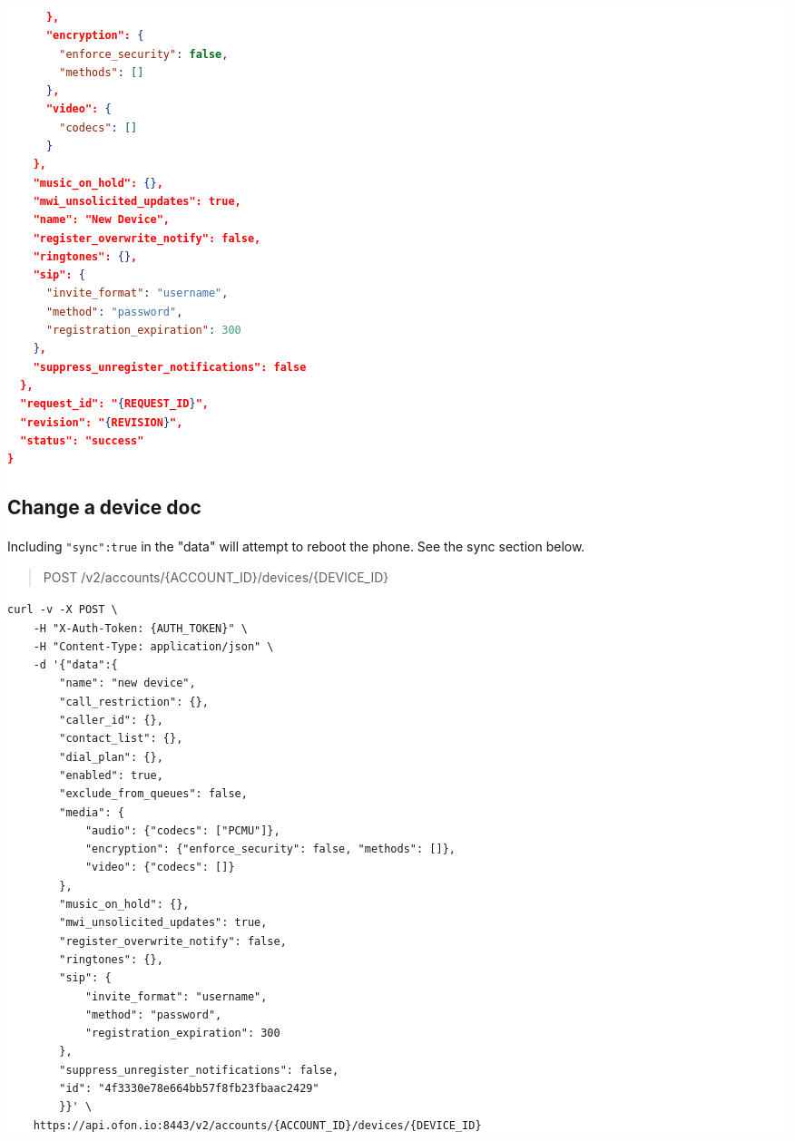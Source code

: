 ```json
      },
      "encryption": {
        "enforce_security": false,
        "methods": []
      },
      "video": {
        "codecs": []
      }
    },
    "music_on_hold": {},
    "mwi_unsolicited_updates": true,
    "name": "New Device",
    "register_overwrite_notify": false,
    "ringtones": {},
    "sip": {
      "invite_format": "username",
      "method": "password",
      "registration_expiration": 300
    },
    "suppress_unregister_notifications": false
  },
  "request_id": "{REQUEST_ID}",
  "revision": "{REVISION}",
  "status": "success"
}
```

## Change a device doc

Including `"sync":true` in the "data" will attempt to reboot the phone. See the sync section below.

> POST /v2/accounts/{ACCOUNT_ID}/devices/{DEVICE_ID}

```shell
curl -v -X POST \
    -H "X-Auth-Token: {AUTH_TOKEN}" \
    -H "Content-Type: application/json" \
    -d '{"data":{
        "name": "new device",
        "call_restriction": {},
        "caller_id": {},
        "contact_list": {},
        "dial_plan": {},
        "enabled": true,
        "exclude_from_queues": false,
        "media": {
            "audio": {"codecs": ["PCMU"]},
            "encryption": {"enforce_security": false, "methods": []},
            "video": {"codecs": []}
        },
        "music_on_hold": {},
        "mwi_unsolicited_updates": true,
        "register_overwrite_notify": false,
        "ringtones": {},
        "sip": {
            "invite_format": "username",
            "method": "password",
            "registration_expiration": 300
        },
        "suppress_unregister_notifications": false,
        "id": "4f3330e78e664bb57f8fb23fbaac2429"
        }}' \
    https://api.ofon.io:8443/v2/accounts/{ACCOUNT_ID}/devices/{DEVICE_ID}
```